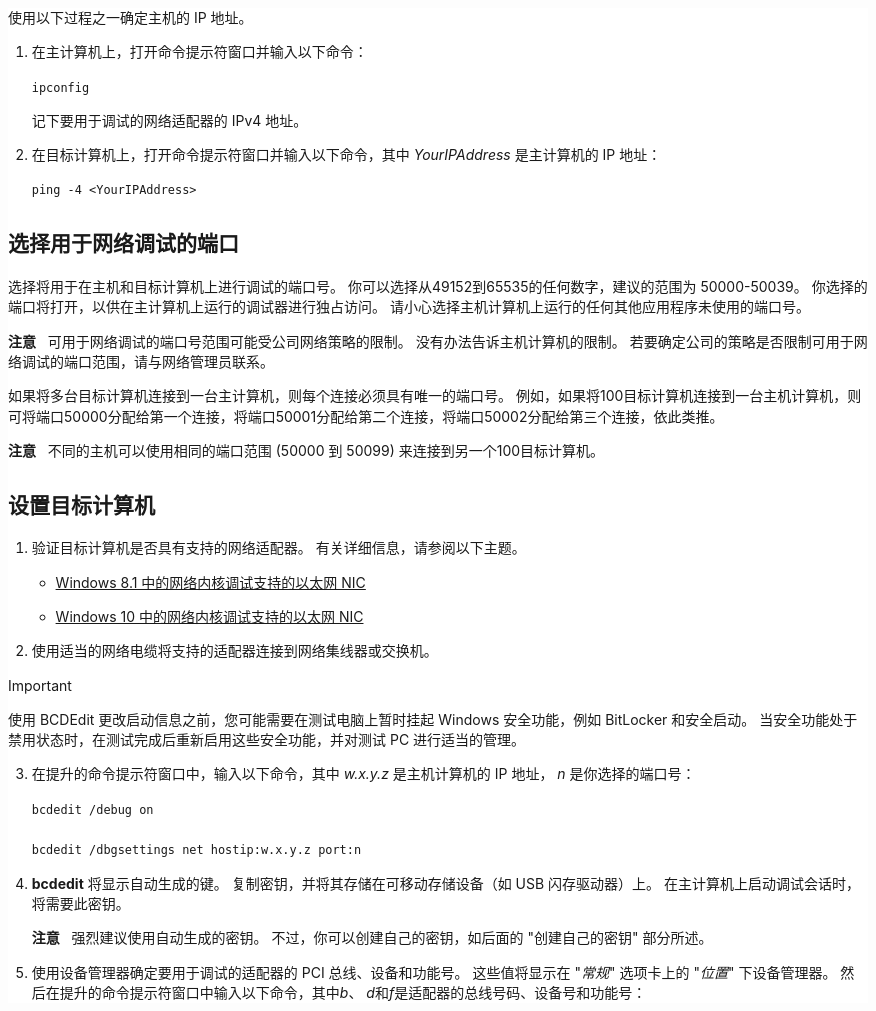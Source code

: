 使用以下过程之一确定主机的 IP 地址。

1. 在主计算机上，打开命令提示符窗口并输入以下命令：

   ```console
   ipconfig
   ```

    记下要用于调试的网络适配器的 IPv4 地址。

2. 在目标计算机上，打开命令提示符窗口并输入以下命令，其中 *YourIPAddress* 是主计算机的 IP 地址：

   ```console
   ping -4 <YourIPAddress>
   ```

## <a name="choosing-a-port-for-network-debugging"></a>选择用于网络调试的端口

选择将用于在主机和目标计算机上进行调试的端口号。 你可以选择从49152到65535的任何数字，建议的范围为 50000-50039。 你选择的端口将打开，以供在主计算机上运行的调试器进行独占访问。 请小心选择主机计算机上运行的任何其他应用程序未使用的端口号。

**注意**   可用于网络调试的端口号范围可能受公司网络策略的限制。 没有办法告诉主机计算机的限制。 若要确定公司的策略是否限制可用于网络调试的端口范围，请与网络管理员联系。

如果将多台目标计算机连接到一台主计算机，则每个连接必须具有唯一的端口号。 例如，如果将100目标计算机连接到一台主机计算机，则可将端口50000分配给第一个连接，将端口50001分配给第二个连接，将端口50002分配给第三个连接，依此类推。

**注意**   不同的主机可以使用相同的端口范围 (50000 到 50099) 来连接到另一个100目标计算机。

## <a name="setting-up-the-target-computer"></a>设置目标计算机

1. 验证目标计算机是否具有支持的网络适配器。 有关详细信息，请参阅以下主题。

    - [Windows 8.1 中的网络内核调试支持的以太网 NIC](supported-ethernet-nics-for-network-kernel-debugging-in-windows-8-1.md)

    - [Windows 10 中的网络内核调试支持的以太网 NIC](supported-ethernet-nics-for-network-kernel-debugging-in-windows-10.md)

2. 使用适当的网络电缆将支持的适配器连接到网络集线器或交换机。

> [!IMPORTANT]
> 使用 BCDEdit 更改启动信息之前，您可能需要在测试电脑上暂时挂起 Windows 安全功能，例如 BitLocker 和安全启动。
> 当安全功能处于禁用状态时，在测试完成后重新启用这些安全功能，并对测试 PC 进行适当的管理。

3. 在提升的命令提示符窗口中，输入以下命令，其中 *w.x.y.z* 是主机计算机的 IP 地址， *n* 是你选择的端口号：

    ```console
    bcdedit /debug on

    bcdedit /dbgsettings net hostip:w.x.y.z port:n
    ```

4. **bcdedit** 将显示自动生成的键。 复制密钥，并将其存储在可移动存储设备（如 USB 闪存驱动器）上。 在主计算机上启动调试会话时，将需要此密钥。

    **注意**   强烈建议使用自动生成的密钥。 不过，你可以创建自己的密钥，如后面的 "创建自己的密钥" 部分所述。

5. 使用设备管理器确定要用于调试的适配器的 PCI 总线、设备和功能号。 这些值将显示在 "*常规*" 选项卡上的 "*位置*" 下设备管理器。 然后在提升的命令提示符窗口中输入以下命令，其中*b*、 *d*和*f*是适配器的总线号码、设备号和功能号：
